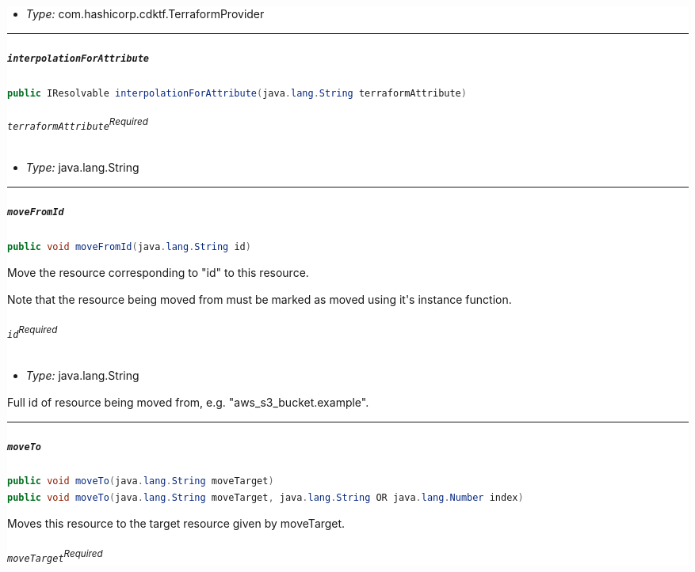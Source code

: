 - *Type:* com.hashicorp.cdktf.TerraformProvider

---

##### `interpolationForAttribute` <a name="interpolationForAttribute" id="rhizo-co-terraform-provider-oci.bdsAutoScalingConfiguration.BdsAutoScalingConfiguration.interpolationForAttribute"></a>

```java
public IResolvable interpolationForAttribute(java.lang.String terraformAttribute)
```

###### `terraformAttribute`<sup>Required</sup> <a name="terraformAttribute" id="rhizo-co-terraform-provider-oci.bdsAutoScalingConfiguration.BdsAutoScalingConfiguration.interpolationForAttribute.parameter.terraformAttribute"></a>

- *Type:* java.lang.String

---

##### `moveFromId` <a name="moveFromId" id="rhizo-co-terraform-provider-oci.bdsAutoScalingConfiguration.BdsAutoScalingConfiguration.moveFromId"></a>

```java
public void moveFromId(java.lang.String id)
```

Move the resource corresponding to "id" to this resource.

Note that the resource being moved from must be marked as moved using it's instance function.

###### `id`<sup>Required</sup> <a name="id" id="rhizo-co-terraform-provider-oci.bdsAutoScalingConfiguration.BdsAutoScalingConfiguration.moveFromId.parameter.id"></a>

- *Type:* java.lang.String

Full id of resource being moved from, e.g. "aws_s3_bucket.example".

---

##### `moveTo` <a name="moveTo" id="rhizo-co-terraform-provider-oci.bdsAutoScalingConfiguration.BdsAutoScalingConfiguration.moveTo"></a>

```java
public void moveTo(java.lang.String moveTarget)
public void moveTo(java.lang.String moveTarget, java.lang.String OR java.lang.Number index)
```

Moves this resource to the target resource given by moveTarget.

###### `moveTarget`<sup>Required</sup> <a name="moveTarget" id="rhizo-co-terraform-provider-oci.bdsAutoScalingConfiguration.BdsAutoScalingConfiguration.moveTo.parameter.moveTarget"></a>
